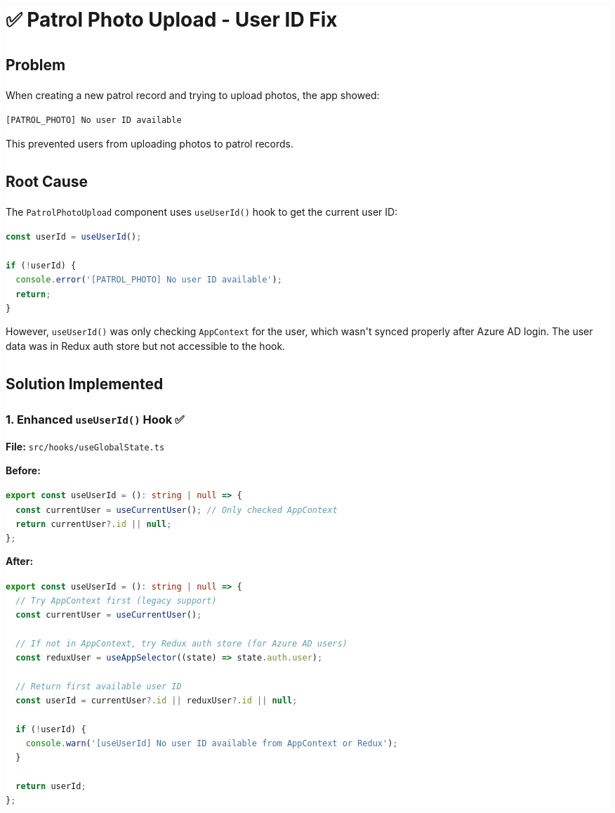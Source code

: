 # ✅ Patrol Photo Upload - User ID Fix

## Problem
When creating a new patrol record and trying to upload photos, the app showed:
```
[PATROL_PHOTO] No user ID available
```

This prevented users from uploading photos to patrol records.

## Root Cause

The `PatrolPhotoUpload` component uses `useUserId()` hook to get the current user ID:

```typescript
const userId = useUserId();

if (!userId) {
  console.error('[PATROL_PHOTO] No user ID available');
  return;
}
```

However, `useUserId()` was only checking `AppContext` for the user, which wasn't synced properly after Azure AD login. The user data was in Redux auth store but not accessible to the hook.

## Solution Implemented

### 1. Enhanced `useUserId()` Hook ✅
**File:** `src/hooks/useGlobalState.ts`

**Before:**
```typescript
export const useUserId = (): string | null => {
  const currentUser = useCurrentUser(); // Only checked AppContext
  return currentUser?.id || null;
};
```

**After:**
```typescript
export const useUserId = (): string | null => {
  // Try AppContext first (legacy support)
  const currentUser = useCurrentUser();
  
  // If not in AppContext, try Redux auth store (for Azure AD users)
  const reduxUser = useAppSelector((state) => state.auth.user);
  
  // Return first available user ID
  const userId = currentUser?.id || reduxUser?.id || null;
  
  if (!userId) {
    console.warn('[useUserId] No user ID available from AppContext or Redux');
  }
  
  return userId;
};
```

